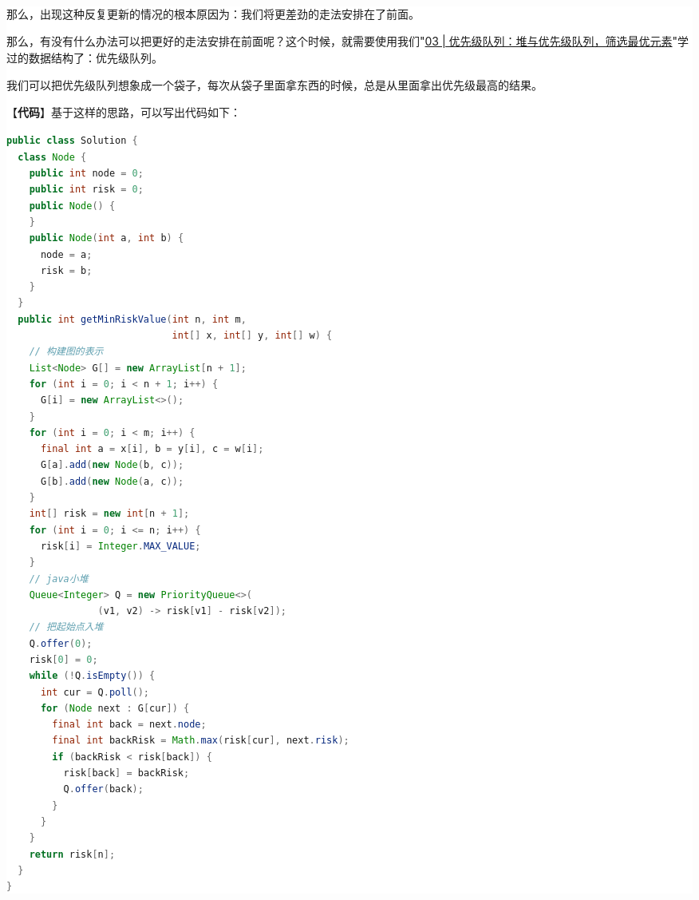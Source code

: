 那么，出现这种反复更新的情况的根本原因为：我们将更差劲的走法安排在了前面。

那么，有没有什么办法可以把更好的走法安排在前面呢？这个时候，就需要使用我们"[03 \| 优先级队列：堆与优先级队列，筛选最优元素](https://kaiwu.lagou.com/course/courseInfo.htm?courseId=685#/detail/pc?id=6692&fileGuid=xxQTRXtVcqtHK6j8)"学过的数据结构了：优先级队列。

我们可以把优先级队列想象成一个袋子，每次从袋子里面拿东西的时候，总是从里面拿出优先级最高的结果。

【**代码**】基于这样的思路，可以写出代码如下：

```java
public class Solution {
  class Node {
    public int node = 0;
    public int risk = 0;
    public Node() {
    }
    public Node(int a, int b) {
      node = a;
      risk = b;
    }
  }
  public int getMinRiskValue(int n, int m,
                             int[] x, int[] y, int[] w) {
    // 构建图的表示
    List<Node> G[] = new ArrayList[n + 1];
    for (int i = 0; i < n + 1; i++) {
      G[i] = new ArrayList<>();
    }
    for (int i = 0; i < m; i++) {
      final int a = x[i], b = y[i], c = w[i];
      G[a].add(new Node(b, c));
      G[b].add(new Node(a, c));
    }
    int[] risk = new int[n + 1];
    for (int i = 0; i <= n; i++) {
      risk[i] = Integer.MAX_VALUE;
    }
    // java小堆
    Queue<Integer> Q = new PriorityQueue<>(
                (v1, v2) -> risk[v1] - risk[v2]);
    // 把起始点入堆
    Q.offer(0);
    risk[0] = 0;
    while (!Q.isEmpty()) {
      int cur = Q.poll();
      for (Node next : G[cur]) {
        final int back = next.node;
        final int backRisk = Math.max(risk[cur], next.risk);
        if (backRisk < risk[back]) {
          risk[back] = backRisk;
          Q.offer(back);
        }
      }
    }
    return risk[n];
  }
}
```
